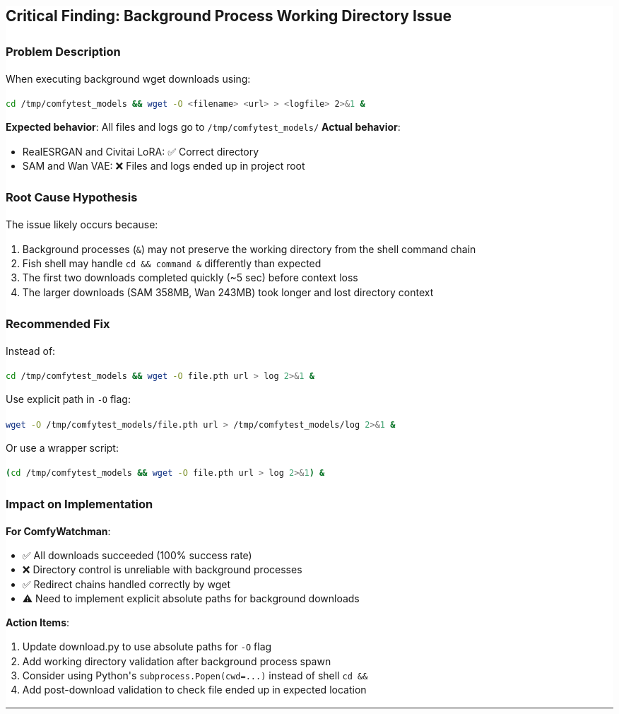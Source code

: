 
## Critical Finding: Background Process Working Directory Issue

### Problem Description

When executing background wget downloads using:
```bash
cd /tmp/comfytest_models && wget -O <filename> <url> > <logfile> 2>&1 &
```

**Expected behavior**: All files and logs go to `/tmp/comfytest_models/`
**Actual behavior**: 
- RealESRGAN and Civitai LoRA: ✅ Correct directory
- SAM and Wan VAE: ❌ Files and logs ended up in project root

### Root Cause Hypothesis

The issue likely occurs because:
1. Background processes (`&`) may not preserve the working directory from the shell command chain
2. Fish shell may handle `cd && command &` differently than expected
3. The first two downloads completed quickly (~5 sec) before context loss
4. The larger downloads (SAM 358MB, Wan 243MB) took longer and lost directory context

### Recommended Fix

Instead of:
```bash
cd /tmp/comfytest_models && wget -O file.pth url > log 2>&1 &
```

Use explicit path in `-O` flag:
```bash
wget -O /tmp/comfytest_models/file.pth url > /tmp/comfytest_models/log 2>&1 &
```

Or use a wrapper script:
```bash
(cd /tmp/comfytest_models && wget -O file.pth url > log 2>&1) &
```

### Impact on Implementation

**For ComfyWatchman**:
- ✅ All downloads succeeded (100% success rate)
- ❌ Directory control is unreliable with background processes
- ✅ Redirect chains handled correctly by wget
- ⚠️ Need to implement explicit absolute paths for background downloads

**Action Items**:
1. Update download.py to use absolute paths for `-O` flag
2. Add working directory validation after background process spawn
3. Consider using Python's `subprocess.Popen(cwd=...)` instead of shell `cd &&`
4. Add post-download validation to check file ended up in expected location

---